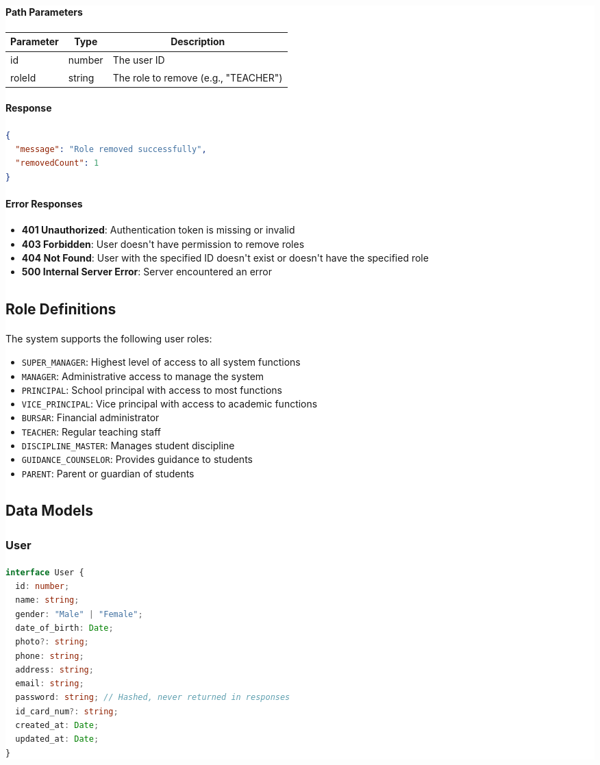 #### Path Parameters

| Parameter | Type | Description |
|-----------|------|-------------|
| id | number | The user ID |
| roleId | string | The role to remove (e.g., "TEACHER") |

#### Response

```json
{
  "message": "Role removed successfully",
  "removedCount": 1
}
```

#### Error Responses

- **401 Unauthorized**: Authentication token is missing or invalid
- **403 Forbidden**: User doesn't have permission to remove roles
- **404 Not Found**: User with the specified ID doesn't exist or doesn't have the specified role
- **500 Internal Server Error**: Server encountered an error

## Role Definitions

The system supports the following user roles:

- `SUPER_MANAGER`: Highest level of access to all system functions
- `MANAGER`: Administrative access to manage the system
- `PRINCIPAL`: School principal with access to most functions
- `VICE_PRINCIPAL`: Vice principal with access to academic functions
- `BURSAR`: Financial administrator
- `TEACHER`: Regular teaching staff
- `DISCIPLINE_MASTER`: Manages student discipline
- `GUIDANCE_COUNSELOR`: Provides guidance to students
- `PARENT`: Parent or guardian of students

## Data Models

### User

```typescript
interface User {
  id: number;
  name: string;
  gender: "Male" | "Female";
  date_of_birth: Date;
  photo?: string;
  phone: string;
  address: string;
  email: string;
  password: string; // Hashed, never returned in responses
  id_card_num?: string;
  created_at: Date;
  updated_at: Date;
}
```
